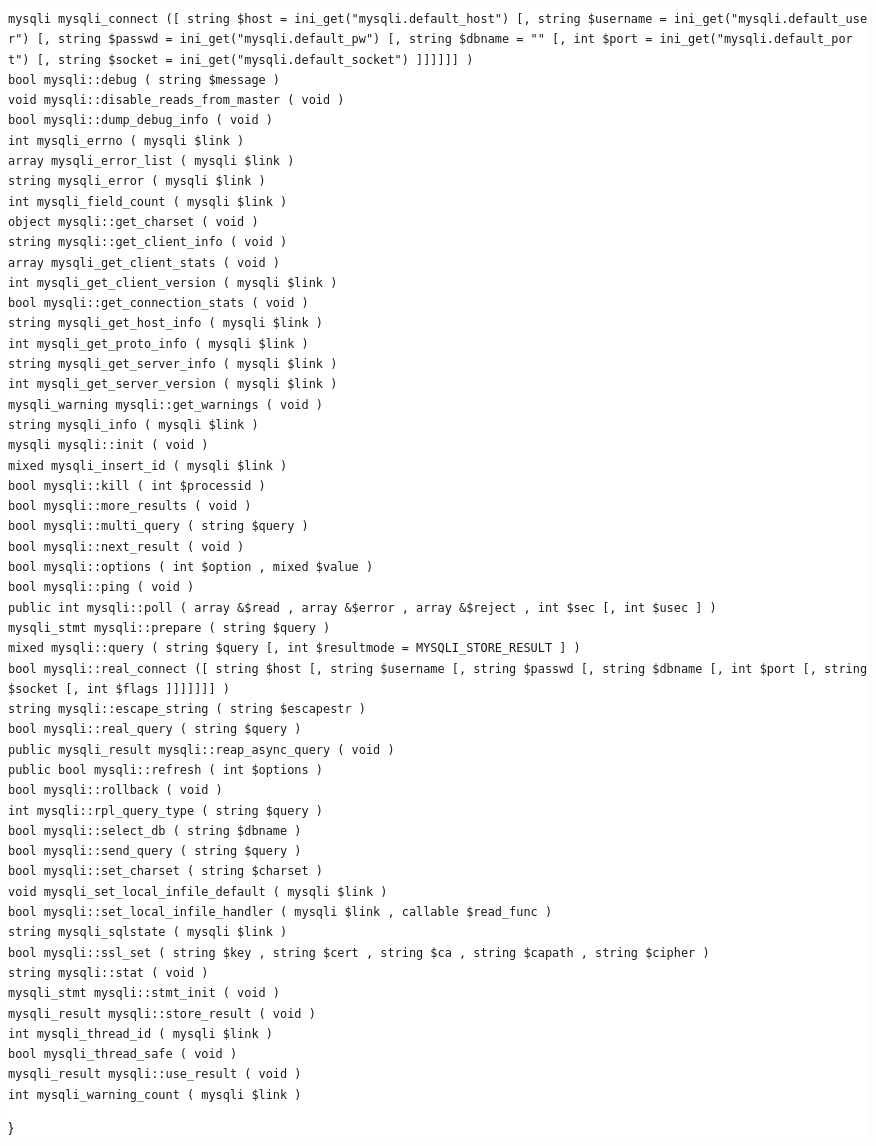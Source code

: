     mysqli mysqli_connect ([ string $host = ini_get("mysqli.default_host") [, string $username = ini_get("mysqli.default_user") [, string $passwd = ini_get("mysqli.default_pw") [, string $dbname = "" [, int $port = ini_get("mysqli.default_port") [, string $socket = ini_get("mysqli.default_socket") ]]]]]] )
    bool mysqli::debug ( string $message )
    void mysqli::disable_reads_from_master ( void )
    bool mysqli::dump_debug_info ( void )
    int mysqli_errno ( mysqli $link )
    array mysqli_error_list ( mysqli $link )
    string mysqli_error ( mysqli $link )
    int mysqli_field_count ( mysqli $link )
    object mysqli::get_charset ( void )
    string mysqli::get_client_info ( void )
    array mysqli_get_client_stats ( void )
    int mysqli_get_client_version ( mysqli $link )
    bool mysqli::get_connection_stats ( void )
    string mysqli_get_host_info ( mysqli $link )
    int mysqli_get_proto_info ( mysqli $link )
    string mysqli_get_server_info ( mysqli $link )
    int mysqli_get_server_version ( mysqli $link )
    mysqli_warning mysqli::get_warnings ( void )
    string mysqli_info ( mysqli $link )
    mysqli mysqli::init ( void )
    mixed mysqli_insert_id ( mysqli $link )
    bool mysqli::kill ( int $processid )
    bool mysqli::more_results ( void )
    bool mysqli::multi_query ( string $query )
    bool mysqli::next_result ( void )
    bool mysqli::options ( int $option , mixed $value )
    bool mysqli::ping ( void )
    public int mysqli::poll ( array &$read , array &$error , array &$reject , int $sec [, int $usec ] )
    mysqli_stmt mysqli::prepare ( string $query )
    mixed mysqli::query ( string $query [, int $resultmode = MYSQLI_STORE_RESULT ] )
    bool mysqli::real_connect ([ string $host [, string $username [, string $passwd [, string $dbname [, int $port [, string $socket [, int $flags ]]]]]]] )
    string mysqli::escape_string ( string $escapestr )
    bool mysqli::real_query ( string $query )
    public mysqli_result mysqli::reap_async_query ( void )
    public bool mysqli::refresh ( int $options )
    bool mysqli::rollback ( void )
    int mysqli::rpl_query_type ( string $query )
    bool mysqli::select_db ( string $dbname )
    bool mysqli::send_query ( string $query )
    bool mysqli::set_charset ( string $charset )
    void mysqli_set_local_infile_default ( mysqli $link )
    bool mysqli::set_local_infile_handler ( mysqli $link , callable $read_func )
    string mysqli_sqlstate ( mysqli $link )
    bool mysqli::ssl_set ( string $key , string $cert , string $ca , string $capath , string $cipher )
    string mysqli::stat ( void )
    mysqli_stmt mysqli::stmt_init ( void )
    mysqli_result mysqli::store_result ( void )
    int mysqli_thread_id ( mysqli $link )
    bool mysqli_thread_safe ( void )
    mysqli_result mysqli::use_result ( void )
    int mysqli_warning_count ( mysqli $link )
}
